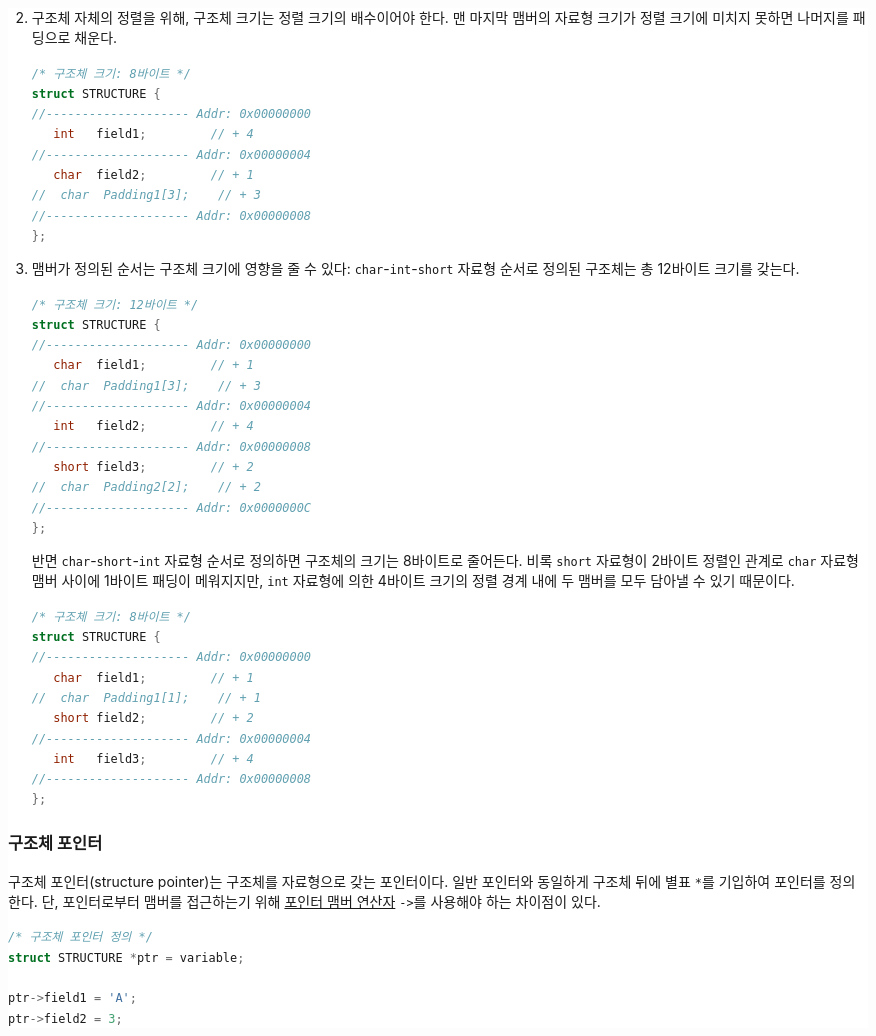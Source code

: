 2. 구조체 자체의 정렬을 위해, 구조체 크기는 정렬 크기의 배수이어야 한다. 맨 마지막 맴버의 자료형 크기가 정렬 크기에 미치지 못하면 나머지를 패딩으로 채운다.

    ```c
   /* 구조체 크기: 8바이트 */
   struct STRUCTURE {
   //-------------------- Addr: 0x00000000
       int   field1;         // + 4
   //-------------------- Addr: 0x00000004
       char  field2;         // + 1
   //  char  Padding1[3];    // + 3
   //-------------------- Addr: 0x00000008
   };
    ```

3. 맴버가 정의된 순서는 구조체 크기에 영향을 줄 수 있다: `char`-`int`-`short` 자료형 순서로 정의된 구조체는 총 12바이트 크기를 갖는다.

    ```c
   /* 구조체 크기: 12바이트 */
   struct STRUCTURE {
   //-------------------- Addr: 0x00000000
       char  field1;         // + 1
   //  char  Padding1[3];    // + 3
   //-------------------- Addr: 0x00000004
       int   field2;         // + 4
   //-------------------- Addr: 0x00000008
       short field3;         // + 2
   //  char  Padding2[2];    // + 2
   //-------------------- Addr: 0x0000000C
   };
    ```

    반면 `char`-`short`-`int` 자료형 순서로 정의하면 구조체의 크기는 8바이트로 줄어든다. 비록 `short` 자료형이 2바이트 정렬인 관계로 `char` 자료형 맴버 사이에 1바이트 패딩이 메워지지만, `int` 자료형에 의한 4바이트 크기의 정렬 경계 내에 두 맴버를 모두 담아낼 수 있기 때문이다.

    ```c
   /* 구조체 크기: 8바이트 */
   struct STRUCTURE {
   //-------------------- Addr: 0x00000000
       char  field1;         // + 1
   //  char  Padding1[1];    // + 1
       short field2;         // + 2
   //-------------------- Addr: 0x00000004
       int   field3;         // + 4
   //-------------------- Addr: 0x00000008
   };
    ```

### 구조체 포인터
구조체 포인터(structure pointer)는 구조체를 자료형으로 갖는 포인터이다. 일반 포인터와 동일하게 구조체 뒤에 별표 `*`를 기입하여 포인터를 정의한다. 단, 포인터로부터 맴버를 접근하는기 위해 [포인터 맴버 연산자](https://en.cppreference.com/w/cpp/language/operator_member_access#Built-in_member_access_operators) `->`를 사용해야 하는 차이점이 있다.

```c
/* 구조체 포인터 정의 */
struct STRUCTURE *ptr = variable;

ptr->field1 = 'A';
ptr->field2 = 3;
```
